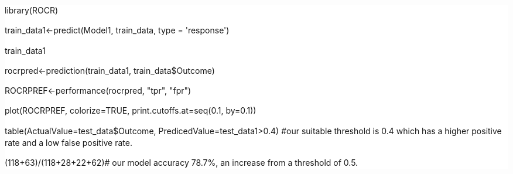 library(ROCR)

train_data1<-predict(Model1, train_data, type = 'response')

train_data1

rocrpred<-prediction(train_data1, train_data$Outcome)

ROCRPREF<-performance(rocrpred, "tpr", "fpr")

plot(ROCRPREF, colorize=TRUE, print.cutoffs.at=seq(0.1, by=0.1))


table(ActualValue=test_data$Outcome,
      PredicedValue=test_data1>0.4) #our suitable threshold is 0.4 which has a higher positive rate and a low false positive rate.

(118+63)/(118+28+22+62)# our model accuracy 78.7%, an increase from a threshold of 0.5.

